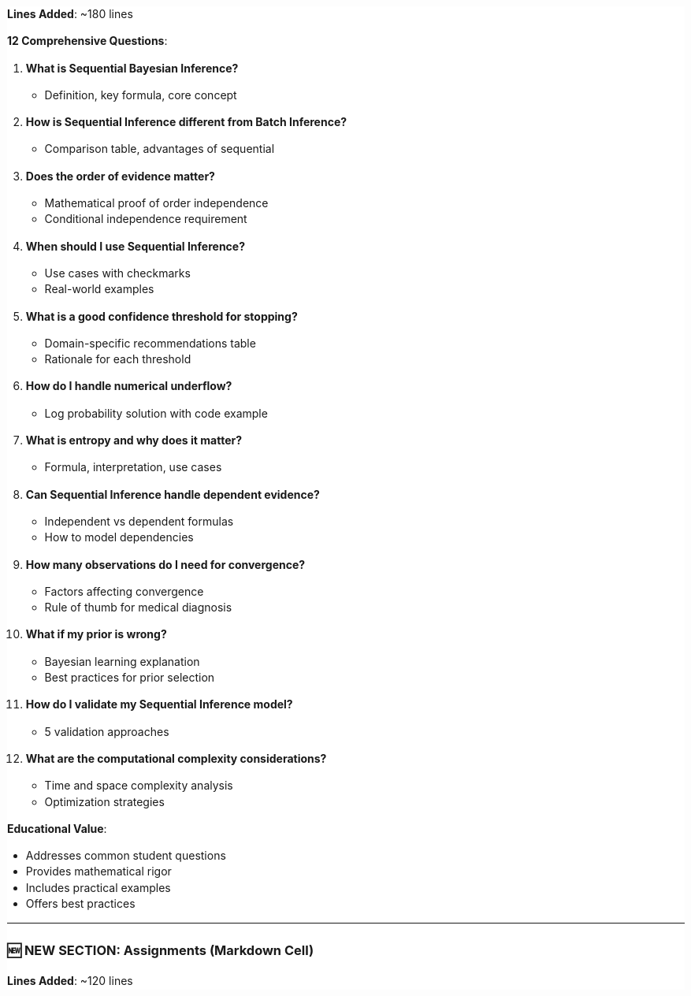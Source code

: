 **Lines Added**: ~180 lines

**12 Comprehensive Questions**:

1. **What is Sequential Bayesian Inference?**
   - Definition, key formula, core concept

2. **How is Sequential Inference different from Batch Inference?**
   - Comparison table, advantages of sequential

3. **Does the order of evidence matter?**
   - Mathematical proof of order independence
   - Conditional independence requirement

4. **When should I use Sequential Inference?**
   - Use cases with checkmarks
   - Real-world examples

5. **What is a good confidence threshold for stopping?**
   - Domain-specific recommendations table
   - Rationale for each threshold

6. **How do I handle numerical underflow?**
   - Log probability solution with code example

7. **What is entropy and why does it matter?**
   - Formula, interpretation, use cases

8. **Can Sequential Inference handle dependent evidence?**
   - Independent vs dependent formulas
   - How to model dependencies

9. **How many observations do I need for convergence?**
   - Factors affecting convergence
   - Rule of thumb for medical diagnosis

10. **What if my prior is wrong?**
    - Bayesian learning explanation
    - Best practices for prior selection

11. **How do I validate my Sequential Inference model?**
    - 5 validation approaches

12. **What are the computational complexity considerations?**
    - Time and space complexity analysis
    - Optimization strategies

**Educational Value**:
- Addresses common student questions
- Provides mathematical rigor
- Includes practical examples
- Offers best practices

---

### 🆕 **NEW SECTION: Assignments** (Markdown Cell)

**Lines Added**: ~120 lines
